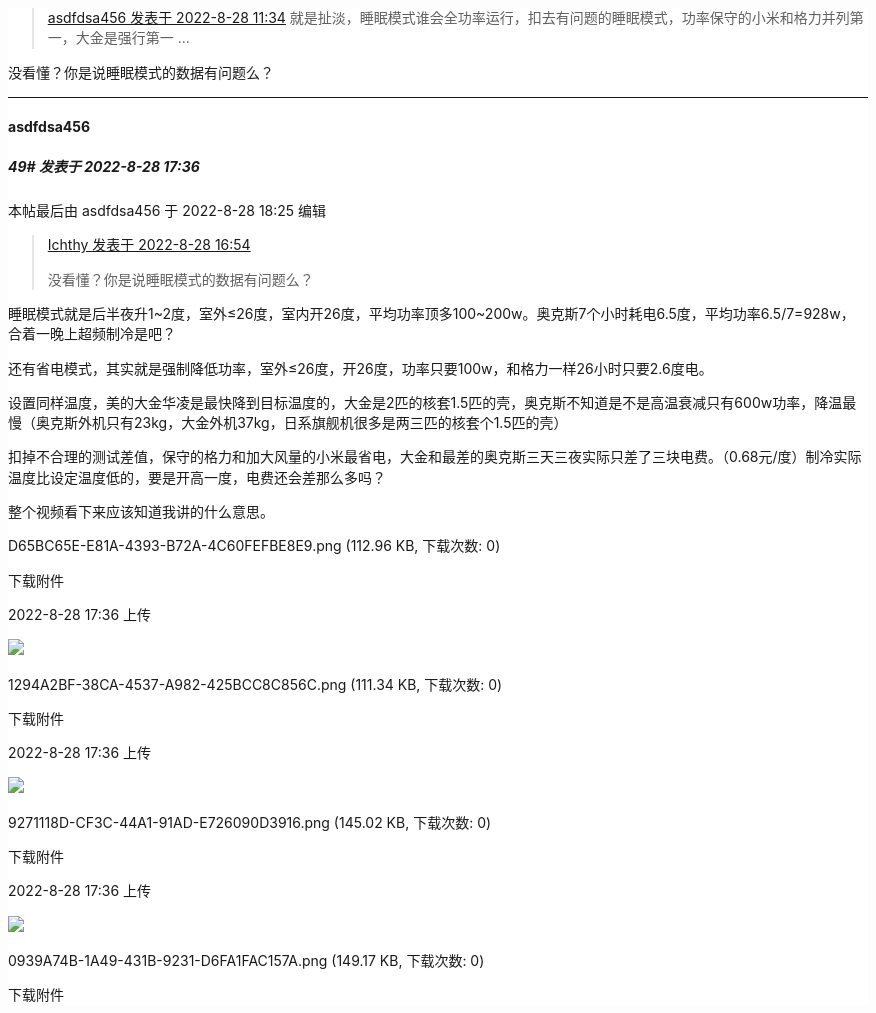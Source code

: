<blockquote><a href="httphttps://bbs.saraba1st.com/2b/forum.php?mod=redirect&amp;goto=findpost&amp;pid=57244994&amp;ptid=2089232" target="_blank">asdfdsa456 发表于 2022-8-28 11:34</a>
就是扯淡，睡眠模式谁会全功率运行，扣去有问题的睡眠模式，功率保守的小米和格力并列第一，大金是强行第一 ...</blockquote>
没看懂？你是说睡眠模式的数据有问题么？

*****

####  asdfdsa456  
##### 49#       发表于 2022-8-28 17:36

 本帖最后由 asdfdsa456 于 2022-8-28 18:25 编辑 
<blockquote><a href="httphttps://bbs.saraba1st.com/2b/forum.php?mod=redirect&amp;goto=findpost&amp;pid=57248296&amp;ptid=2089232" target="_blank">Ichthy 发表于 2022-8-28 16:54</a>

没看懂？你是说睡眠模式的数据有问题么？</blockquote>

睡眠模式就是后半夜升1~2度，室外≤26度，室内开26度，平均功率顶多100~200w。奥克斯7个小时耗电6.5度，平均功率6.5/7=928w，合着一晚上超频制冷是吧？

还有省电模式，其实就是强制降低功率，室外≤26度，开26度，功率只要100w，和格力一样26小时只要2.6度电。

设置同样温度，美的大金华凌是最快降到目标温度的，大金是2匹的核套1.5匹的壳，奥克斯不知道是不是高温衰减只有600w功率，降温最慢（奥克斯外机只有23kg，大金外机37kg，日系旗舰机很多是两三匹的核套个1.5匹的壳）

扣掉不合理的测试差值，保守的格力和加大风量的小米最省电，大金和最差的奥克斯三天三夜实际只差了三块电费。（0.68元/度）制冷实际温度比设定温度低的，要是开高一度，电费还会差那么多吗？

整个视频看下来应该知道我讲的什么意思。

D65BC65E-E81A-4393-B72A-4C60FEFBE8E9.png
(112.96 KB, 下载次数: 0)

下载附件

2022-8-28 17:36 上传

<img src="https://img.saraba1st.com/forum/202208/28/173652vndmys6z2l8sbsaf.png" referrerpolicy="no-referrer">

1294A2BF-38CA-4537-A982-425BCC8C856C.png
(111.34 KB, 下载次数: 0)

下载附件

2022-8-28 17:36 上传

<img src="https://img.saraba1st.com/forum/202208/28/173652boi3ormhm0n14hv3.png" referrerpolicy="no-referrer">

9271118D-CF3C-44A1-91AD-E726090D3916.png
(145.02 KB, 下载次数: 0)

下载附件

2022-8-28 17:36 上传

<img src="https://img.saraba1st.com/forum/202208/28/173652hi6ir43i2aoaqj1i.png" referrerpolicy="no-referrer">

0939A74B-1A49-431B-9231-D6FA1FAC157A.png
(149.17 KB, 下载次数: 0)

下载附件
